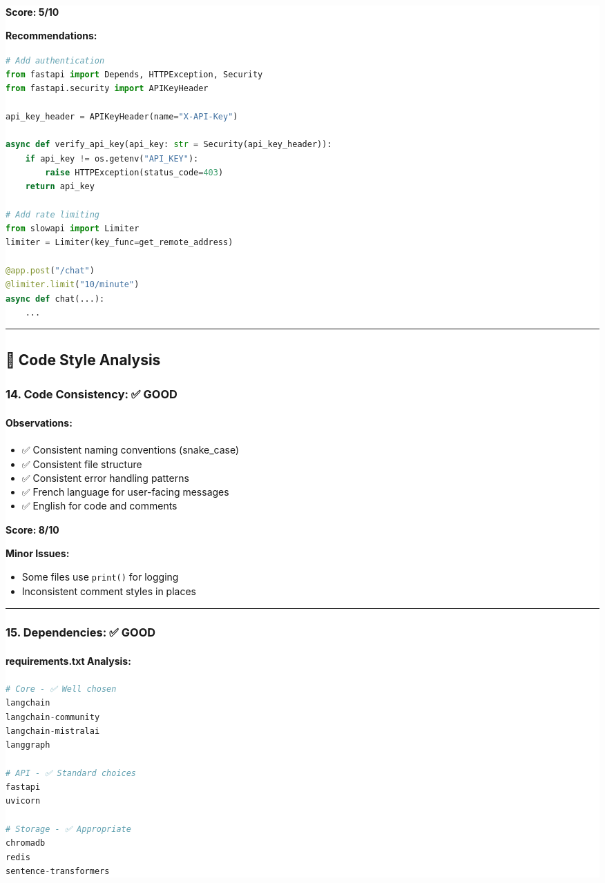 **Score: 5/10**

**Recommendations:**
```python
# Add authentication
from fastapi import Depends, HTTPException, Security
from fastapi.security import APIKeyHeader

api_key_header = APIKeyHeader(name="X-API-Key")

async def verify_api_key(api_key: str = Security(api_key_header)):
    if api_key != os.getenv("API_KEY"):
        raise HTTPException(status_code=403)
    return api_key

# Add rate limiting
from slowapi import Limiter
limiter = Limiter(key_func=get_remote_address)

@app.post("/chat")
@limiter.limit("10/minute")
async def chat(...):
    ...
```

---

## 📝 Code Style Analysis

### 14. Code Consistency: ✅ **GOOD**

#### Observations:
- ✅ Consistent naming conventions (snake_case)
- ✅ Consistent file structure
- ✅ Consistent error handling patterns
- ✅ French language for user-facing messages
- ✅ English for code and comments

**Score: 8/10**

**Minor Issues:**
- Some files use `print()` for logging
- Inconsistent comment styles in places

---

### 15. Dependencies: ✅ **GOOD**

#### requirements.txt Analysis:
```python
# Core - ✅ Well chosen
langchain
langchain-community
langchain-mistralai
langgraph

# API - ✅ Standard choices
fastapi
uvicorn

# Storage - ✅ Appropriate
chromadb
redis
sentence-transformers

```